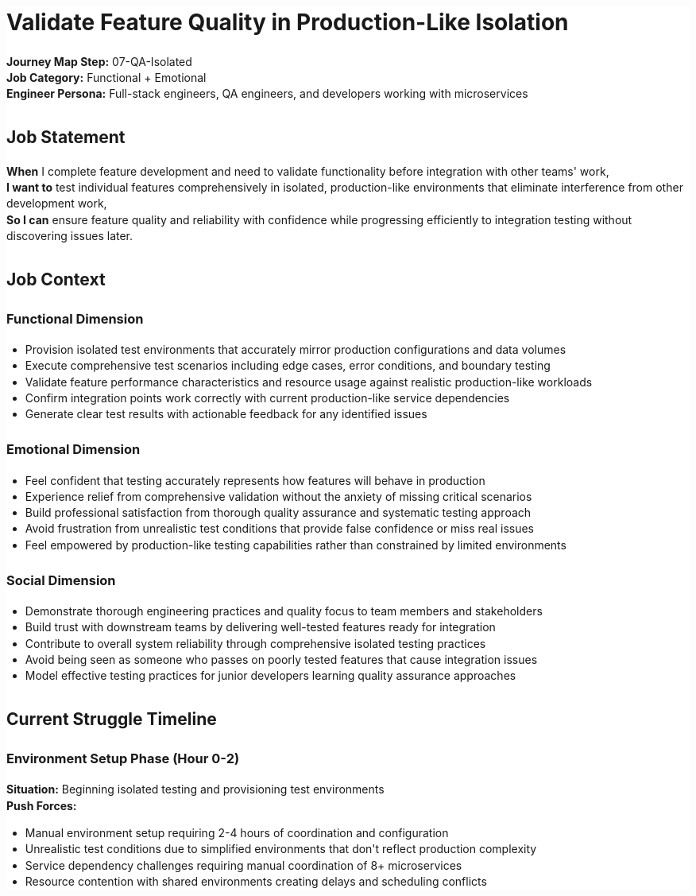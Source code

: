 # Validate Feature Quality in Production-Like Isolation

**Journey Map Step:** 07-QA-Isolated  
**Job Category:** Functional + Emotional  
**Engineer Persona:** Full-stack engineers, QA engineers, and developers working with microservices

## Job Statement

**When** I complete feature development and need to validate functionality before integration with other teams' work,  
**I want to** test individual features comprehensively in isolated, production-like environments that eliminate interference from other development work,  
**So I can** ensure feature quality and reliability with confidence while progressing efficiently to integration testing without discovering issues later.

## Job Context

### Functional Dimension
- Provision isolated test environments that accurately mirror production configurations and data volumes
- Execute comprehensive test scenarios including edge cases, error conditions, and boundary testing
- Validate feature performance characteristics and resource usage against realistic production-like workloads
- Confirm integration points work correctly with current production-like service dependencies
- Generate clear test results with actionable feedback for any identified issues

### Emotional Dimension
- Feel confident that testing accurately represents how features will behave in production
- Experience relief from comprehensive validation without the anxiety of missing critical scenarios
- Build professional satisfaction from thorough quality assurance and systematic testing approach
- Avoid frustration from unrealistic test conditions that provide false confidence or miss real issues
- Feel empowered by production-like testing capabilities rather than constrained by limited environments

### Social Dimension
- Demonstrate thorough engineering practices and quality focus to team members and stakeholders
- Build trust with downstream teams by delivering well-tested features ready for integration
- Contribute to overall system reliability through comprehensive isolated testing practices
- Avoid being seen as someone who passes on poorly tested features that cause integration issues
- Model effective testing practices for junior developers learning quality assurance approaches

## Current Struggle Timeline

### Environment Setup Phase (Hour 0-2)
**Situation:** Beginning isolated testing and provisioning test environments  
**Push Forces:**
- Manual environment setup requiring 2-4 hours of coordination and configuration
- Unrealistic test conditions due to simplified environments that don't reflect production complexity
- Service dependency challenges requiring manual coordination of 8+ microservices
- Resource contention with shared environments creating delays and scheduling conflicts
